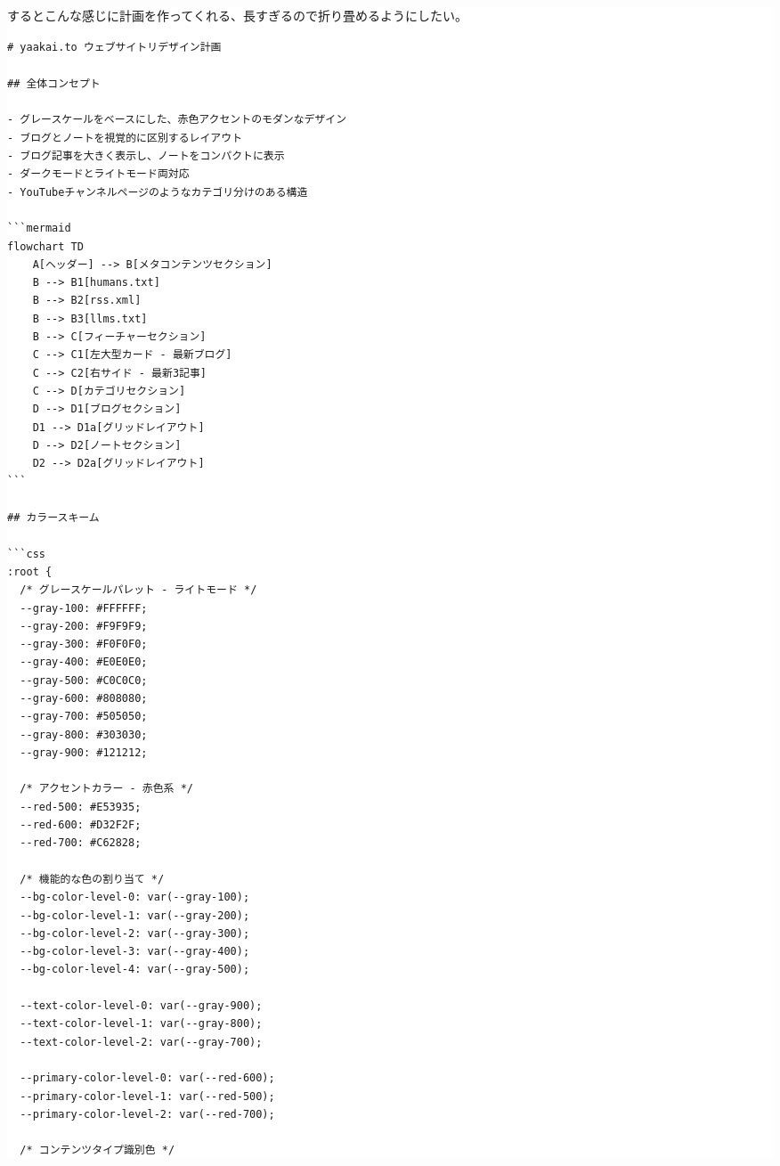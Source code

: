 するとこんな感じに計画を作ってくれる、長すぎるので折り畳めるようにしたい。

````
# yaakai.to ウェブサイトリデザイン計画

## 全体コンセプト

- グレースケールをベースにした、赤色アクセントのモダンなデザイン
- ブログとノートを視覚的に区別するレイアウト
- ブログ記事を大きく表示し、ノートをコンパクトに表示
- ダークモードとライトモード両対応
- YouTubeチャンネルページのようなカテゴリ分けのある構造

```mermaid
flowchart TD
    A[ヘッダー] --> B[メタコンテンツセクション]
    B --> B1[humans.txt]
    B --> B2[rss.xml]
    B --> B3[llms.txt]
    B --> C[フィーチャーセクション]
    C --> C1[左大型カード - 最新ブログ]
    C --> C2[右サイド - 最新3記事]
    C --> D[カテゴリセクション]
    D --> D1[ブログセクション]
    D1 --> D1a[グリッドレイアウト]
    D --> D2[ノートセクション]
    D2 --> D2a[グリッドレイアウト]
```

## カラースキーム

```css
:root {
  /* グレースケールパレット - ライトモード */
  --gray-100: #FFFFFF;
  --gray-200: #F9F9F9;
  --gray-300: #F0F0F0;
  --gray-400: #E0E0E0;
  --gray-500: #C0C0C0;
  --gray-600: #808080;
  --gray-700: #505050;
  --gray-800: #303030;
  --gray-900: #121212;

  /* アクセントカラー - 赤色系 */
  --red-500: #E53935;
  --red-600: #D32F2F;
  --red-700: #C62828;

  /* 機能的な色の割り当て */
  --bg-color-level-0: var(--gray-100);
  --bg-color-level-1: var(--gray-200);
  --bg-color-level-2: var(--gray-300);
  --bg-color-level-3: var(--gray-400);
  --bg-color-level-4: var(--gray-500);

  --text-color-level-0: var(--gray-900);
  --text-color-level-1: var(--gray-800);
  --text-color-level-2: var(--gray-700);

  --primary-color-level-0: var(--red-600);
  --primary-color-level-1: var(--red-500);
  --primary-color-level-2: var(--red-700);

  /* コンテンツタイプ識別色 */
````

[^1]: 添付という表現が合っているのかはわからない